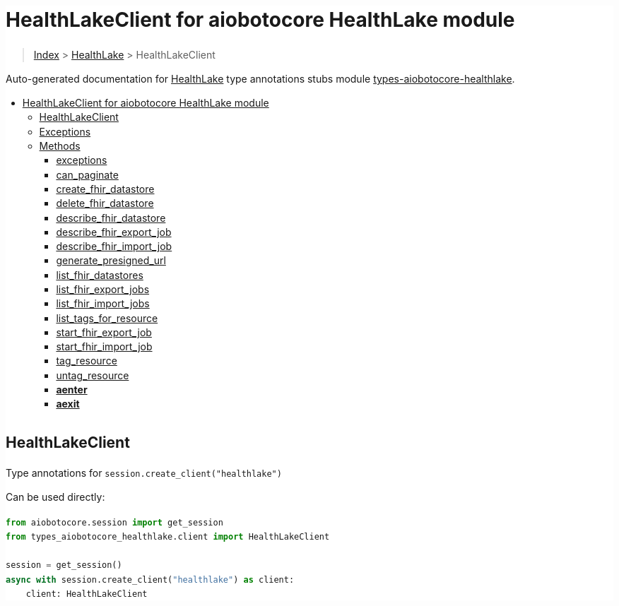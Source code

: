 <a id="healthlakeclient-for-aiobotocore-healthlake-module"></a>

# HealthLakeClient for aiobotocore HealthLake module

> [Index](..) > [HealthLake](.) > HealthLakeClient

Auto-generated documentation for
[HealthLake](https://boto3.amazonaws.com/v1/documentation/api/latest/reference/services/healthlake.html#HealthLake)
type annotations stubs module
[types-aiobotocore-healthlake](https://pypi.org/project/types-aiobotocore-healthlake/).

- [HealthLakeClient for aiobotocore HealthLake module](#healthlakeclient-for-aiobotocore-healthlake-module)
  - [HealthLakeClient](#healthlakeclient)
  - [Exceptions](#exceptions)
  - [Methods](#methods)
    - [exceptions](#exceptions)
    - [can_paginate](#can_paginate)
    - [create_fhir_datastore](#create_fhir_datastore)
    - [delete_fhir_datastore](#delete_fhir_datastore)
    - [describe_fhir_datastore](#describe_fhir_datastore)
    - [describe_fhir_export_job](#describe_fhir_export_job)
    - [describe_fhir_import_job](#describe_fhir_import_job)
    - [generate_presigned_url](#generate_presigned_url)
    - [list_fhir_datastores](#list_fhir_datastores)
    - [list_fhir_export_jobs](#list_fhir_export_jobs)
    - [list_fhir_import_jobs](#list_fhir_import_jobs)
    - [list_tags_for_resource](#list_tags_for_resource)
    - [start_fhir_export_job](#start_fhir_export_job)
    - [start_fhir_import_job](#start_fhir_import_job)
    - [tag_resource](#tag_resource)
    - [untag_resource](#untag_resource)
    - [__aenter__](#__aenter__)
    - [__aexit__](#__aexit__)

<a id="healthlakeclient"></a>

## HealthLakeClient

Type annotations for `session.create_client("healthlake")`

Can be used directly:

```python
from aiobotocore.session import get_session
from types_aiobotocore_healthlake.client import HealthLakeClient

session = get_session()
async with session.create_client("healthlake") as client:
    client: HealthLakeClient
```
